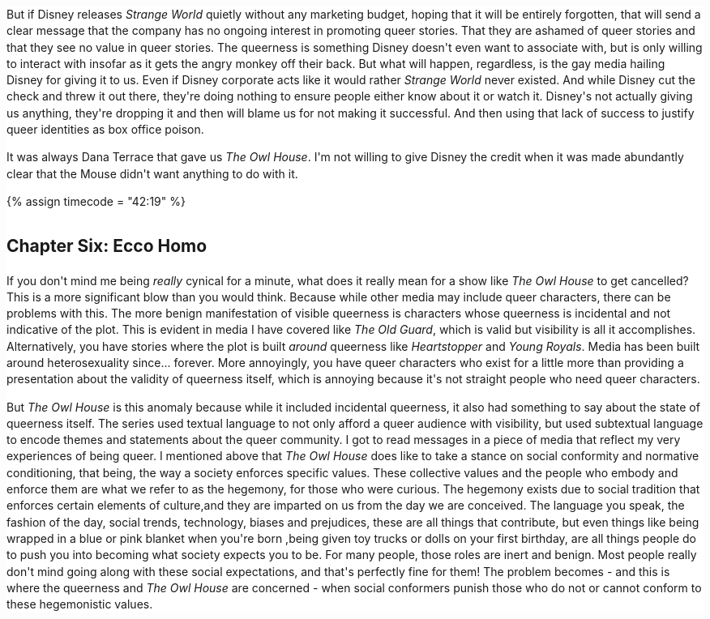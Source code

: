 <compare>
<james {% include timecode %}>

But if Disney releases *Strange World* quietly without any marketing budget, hoping that it will be entirely forgotten, that will send a clear message that the company has no ongoing interest in promoting queer stories. That they are ashamed of queer stories and that they see no value in queer stories. The queerness is something Disney doesn't even want to associate with, but is only willing to interact with insofar as it gets the angry monkey off their back. But what will happen, regardless, is the gay media hailing Disney for giving it to us. Even if Disney corporate acts like it would rather *Strange World* never existed. And while Disney cut the check and threw it out there, they're doing nothing to ensure people either know about it or watch it. Disney's not actually giving us anything, they're dropping it and then will blame us for not making it successful. And then using that lack of success to justify queer identities as box office poison.

It was always Dana Terrace that gave us *The Owl House*. I'm not willing to give Disney the credit when it was made abundantly clear that the Mouse didn't want anything to do with it.

</james>
<from></from>
</compare>
{% assign timecode = "42:19" %}

## Chapter Six: Ecco Homo

<compare>
<james {% include timecode %}>

If you don't mind me being *really* cynical for a minute, what does it really mean for a show like *The Owl House* to get cancelled? This is a more significant blow than you would think. Because while other media may include queer characters, there can be problems with this. The more benign manifestation of visible queerness is characters whose queerness is incidental and not indicative of the plot. This is evident in media I have covered like *The Old Guard*, which is valid but visibility is all it accomplishes. Alternatively, you have stories where the plot is built *around* queerness like *Heartstopper* and *Young Royals*. Media has been built around heterosexuality since... forever. More annoyingly, you have queer characters who exist for a little more than providing a presentation about the validity of queerness itself, which is annoying because it's not straight people who need queer characters. 

</james>
<from></from>
</compare>

<compare>
<james {% include timecode %}>

But *The Owl House* is this anomaly because while it included incidental queerness, it also had something to say about the state of queerness itself. The series used textual language to not only afford a queer audience with visibility, but used subtextual language to encode themes and statements about the queer community. I got to read messages in a piece of media that reflect my very experiences of being queer. I mentioned above that *The Owl House* does like to take a stance on social conformity and normative conditioning, that being, the way a society enforces specific values. These collective values and the people who embody and enforce them are what we refer to as the hegemony, for those who were curious. The hegemony exists due to social tradition that enforces certain elements of culture,and they are imparted on us from the day we are conceived. The language you speak, the fashion of the day, social trends, technology, biases and prejudices, these are all things that contribute, but even things like being wrapped in a blue or pink blanket when you're born ,being given toy trucks or dolls on your first birthday, are all things people do to push you into becoming what society expects you to be. For many people, those roles are inert and benign. Most people really don't mind going along with these social expectations, and that's perfectly fine for them! The problem becomes - and this is where the queerness and *The Owl House* are concerned - when social conformers punish those who do not or cannot conform to these hegemonistic values. 
